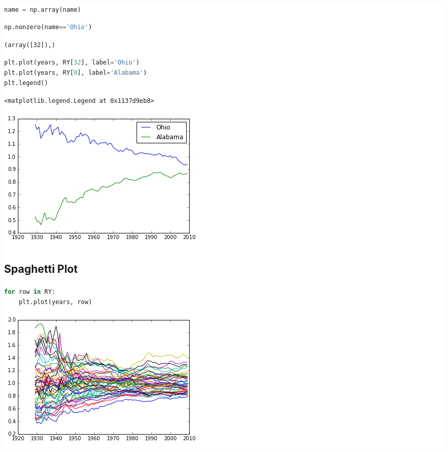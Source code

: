

```python
name = np.array(name)
```


```python
np.nonzero(name=='Ohio')
```




    (array([32]),)




```python
plt.plot(years, RY[32], label='Ohio')
plt.plot(years, RY[0], label='Alabama')
plt.legend()
```




    <matplotlib.legend.Legend at 0x1137d9eb8>




![png](05_spatial_dynamics_files/05_spatial_dynamics_28_1.png)


## Spaghetti Plot


```python
for row in RY:
    plt.plot(years, row)
```


![png](05_spatial_dynamics_files/05_spatial_dynamics_30_0.png)
